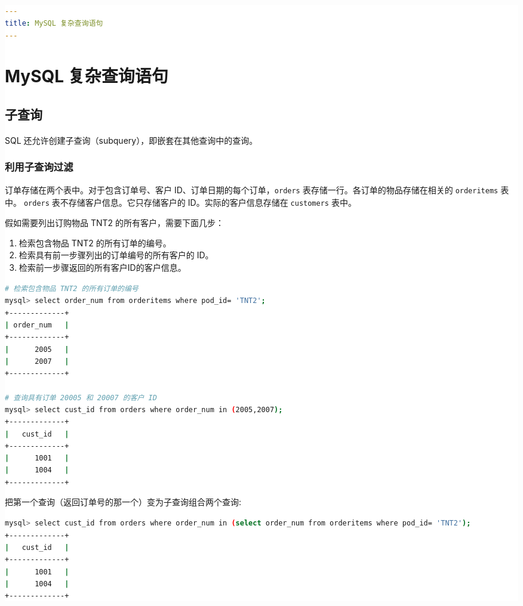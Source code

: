 ```yaml
---
title: MySQL 复杂查询语句
---
```

# MySQL 复杂查询语句

## 子查询
SQL 还允许创建子查询（subquery），即嵌套在其他查询中的查询。

### 利用子查询过滤
订单存储在两个表中。对于包含订单号、客户 ID、订单日期的每个订单，`orders` 表存储一行。各订单的物品存储在相关的 `orderitems` 表中。
`orders` 表不存储客户信息。它只存储客户的 ID。实际的客户信息存储在 `customers` 表中。

假如需要列出订购物品 TNT2 的所有客户，需要下面几步：
1. 检索包含物品 TNT2 的所有订单的编号。
2. 检索具有前一步骤列出的订单编号的所有客户的 ID。
3. 检索前一步骤返回的所有客户ID的客户信息。

```sh
# 检索包含物品 TNT2 的所有订单的编号
mysql> select order_num from orderitems where pod_id= 'TNT2';
+-------------+
| order_num   |
+-------------+
|      2005   |
|      2007   |
+-------------+

# 查询具有订单 20005 和 20007 的客户 ID
mysql> select cust_id from orders where order_num in (2005,2007);
+-------------+
|   cust_id   |
+-------------+
|      1001   |
|      1004   |
+-------------+
```

把第一个查询（返回订单号的那一个）变为子查询组合两个查询:
```sh
mysql> select cust_id from orders where order_num in (select order_num from orderitems where pod_id= 'TNT2');
+-------------+
|   cust_id   |
+-------------+
|      1001   |
|      1004   |
+-------------+
```
